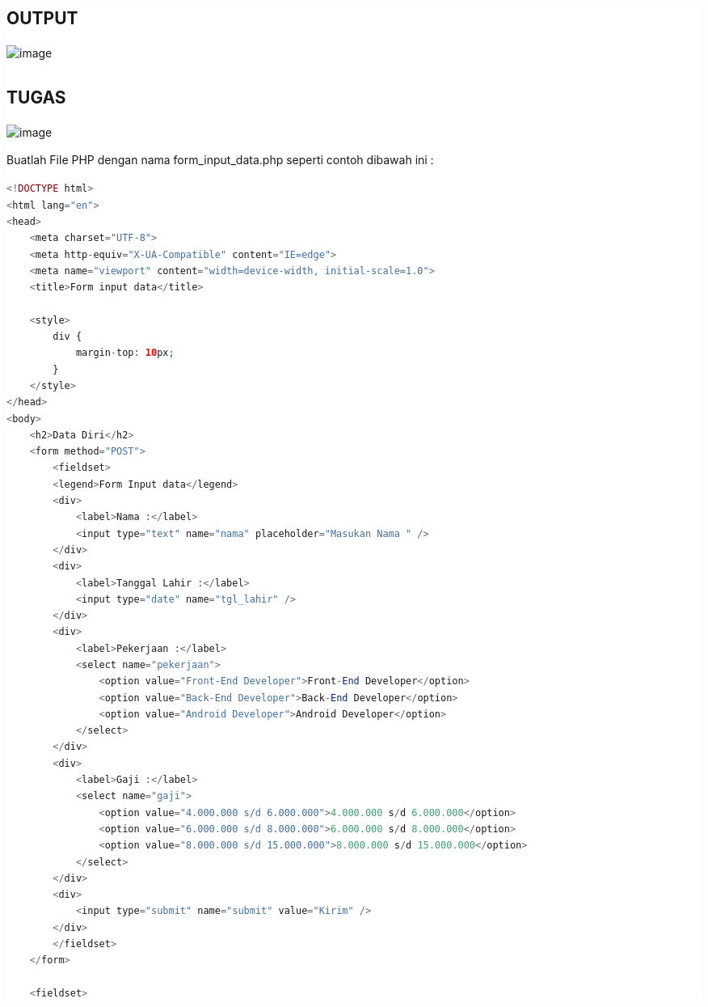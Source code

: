 ```php
```

## OUTPUT
![image](https://user-images.githubusercontent.com/20396585/168569287-f8f021cc-9a16-49d0-a0be-66f164e5fca9.png)

## TUGAS

![image](https://user-images.githubusercontent.com/20396585/168565811-f4e3d4f7-0feb-476f-993c-61d5f67a244d.png)

Buatlah File PHP dengan nama form_input_data.php seperti contoh dibawah ini :

```php
<!DOCTYPE html>
<html lang="en">
<head>
    <meta charset="UTF-8">
    <meta http-equiv="X-UA-Compatible" content="IE=edge">
    <meta name="viewport" content="width=device-width, initial-scale=1.0">
    <title>Form input data</title>

    <style>
        div {
            margin-top: 10px;
        }
    </style>
</head>
<body>
    <h2>Data Diri</h2>
    <form method="POST">
        <fieldset>
        <legend>Form Input data</legend>
        <div>
            <label>Nama :</label>
            <input type="text" name="nama" placeholder="Masukan Nama " />
        </div>
        <div>
            <label>Tanggal Lahir :</label>
            <input type="date" name="tgl_lahir" />
        </div>
        <div>
            <label>Pekerjaan :</label>
            <select name="pekerjaan">
                <option value="Front-End Developer">Front-End Developer</option>
                <option value="Back-End Developer">Back-End Developer</option>
                <option value="Android Developer">Android Developer</option>
            </select>
        </div>
        <div>
            <label>Gaji :</label>
            <select name="gaji">
                <option value="4.000.000 s/d 6.000.000">4.000.000 s/d 6.000.000</option>
                <option value="6.000.000 s/d 8.000.000">6.000.000 s/d 8.000.000</option>
                <option value="8.000.000 s/d 15.000.000">8.000.000 s/d 15.000.000</option>
            </select>
        </div>
        <div>
            <input type="submit" name="submit" value="Kirim" />
        </div>
        </fieldset>
    </form>

    <fieldset>
```